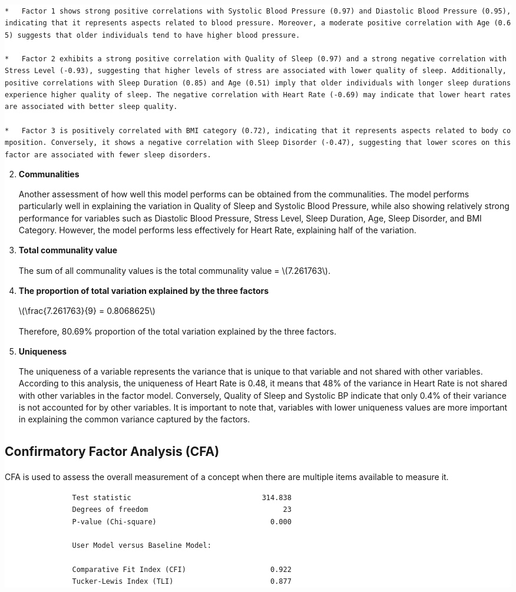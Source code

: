     *   Factor 1 shows strong positive correlations with Systolic Blood Pressure (0.97) and Diastolic Blood Pressure (0.95), indicating that it represents aspects related to blood pressure. Moreover, a moderate positive correlation with Age (0.65) suggests that older individuals tend to have higher blood pressure.
        
    *   Factor 2 exhibits a strong positive correlation with Quality of Sleep (0.97) and a strong negative correlation with Stress Level (-0.93), suggesting that higher levels of stress are associated with lower quality of sleep. Additionally, positive correlations with Sleep Duration (0.85) and Age (0.51) imply that older individuals with longer sleep durations experience higher quality of sleep. The negative correlation with Heart Rate (-0.69) may indicate that lower heart rates are associated with better sleep quality.
        
    *   Factor 3 is positively correlated with BMI category (0.72), indicating that it represents aspects related to body composition. Conversely, it shows a negative correlation with Sleep Disorder (-0.47), suggesting that lower scores on this factor are associated with fewer sleep disorders.
        
2.  **Communalities**
    
    Another assessment of how well this model performs can be obtained from the communalities. The model performs particularly well in explaining the variation in Quality of Sleep and Systolic Blood Pressure, while also showing relatively strong performance for variables such as Diastolic Blood Pressure, Stress Level, Sleep Duration, Age, Sleep Disorder, and BMI Category. However, the model performs less effectively for Heart Rate, explaining half of the variation.
    
3.  **Total communality value**
    
    The sum of all communality values is the total communality value = \\(7.261763\\).
    
4.  **The proportion of total variation explained by the three factors**
    
    \\(\\frac{7.261763}{9} = 0.8068625\\)
    
    Therefore, 80.69% proportion of the total variation explained by the three factors.
    
5.  **Uniqueness**
    
    The uniqueness of a variable represents the variance that is unique to that variable and not shared with other variables. According to this analysis, the uniqueness of Heart Rate is 0.48, it means that 48% of the variance in Heart Rate is not shared with other variables in the factor model. Conversely, Quality of Sleep and Systolic BP indicate that only 0.4% of their variance is not accounted for by other variables. It is important to note that, variables with lower uniqueness values are more important in explaining the common variance captured by the factors.
    

Confirmatory Factor Analysis (CFA)
----------------------------------

CFA is used to assess the overall measurement of a concept when there are multiple items available to measure it.

                    Test statistic                               314.838
                    Degrees of freedom                                23
                    P-value (Chi-square)                           0.000
                    
                    User Model versus Baseline Model:
                    
                    Comparative Fit Index (CFI)                    0.922
                    Tucker-Lewis Index (TLI)                       0.877
                    